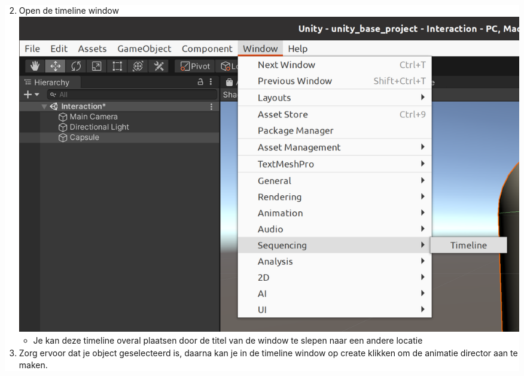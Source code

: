 2. Open de timeline window ![Timeline openen](./images/OpenTimeline.png)
   - Je kan deze timeline overal plaatsen door de titel van de window te slepen naar een andere locatie
3. Zorg ervoor dat je object geselecteerd is, daarna kan je in de timeline window op create klikken om de animatie director aan te maken.<br/>